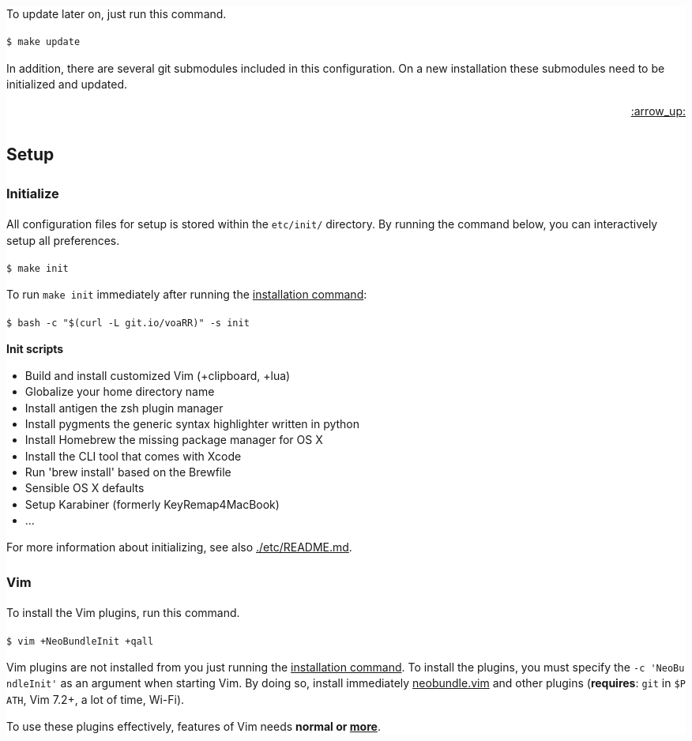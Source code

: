 To update later on, just run this command.

```console
$ make update
```

In addition, there are several git submodules included in this configuration. On a new installation these submodules need to be initialized and updated.

<p align="right"><a href="#top">:arrow_up:</a></p>

## Setup

### Initialize

All configuration files for setup is stored within the `etc/init/` directory. By running the command below, you can interactively setup all preferences.

```console
$ make init
```

To run `make init` immediately after running the [installation command](#oneliner):

```console
$ bash -c "$(curl -L git.io/voaRR)" -s init
```

**Init scripts**

- Build and install customized Vim (+clipboard, +lua)
- Globalize your home directory name
- Install antigen the zsh plugin manager
- Install pygments the generic syntax highlighter written in python
- Install Homebrew the missing package manager for OS X
- Install the CLI tool that comes with Xcode
- Run 'brew install' based on the Brewfile
- Sensible OS X defaults
- Setup Karabiner (formerly KeyRemap4MacBook)
- ...

For more information about initializing, see also [./etc/README.md](./etc/README.md).

### Vim

To install the Vim plugins, run this command.

```console
$ vim +NeoBundleInit +qall
```

Vim plugins are not installed from you just running the [installation command](#oneliner). To install the plugins, you must specify the `-c 'NeoBundleInit'` as an argument when starting Vim. By doing so, install immediately [neobundle.vim](https://github.com/Shougo/neobundle.vim) and other plugins (**requires**: `git` in `$PATH`, Vim 7.2+, a lot of time, Wi-Fi). 

To use these plugins effectively, features of Vim needs **normal or [more](http://www.drchip.org/astronaut/vim/vimfeat.html)**.
